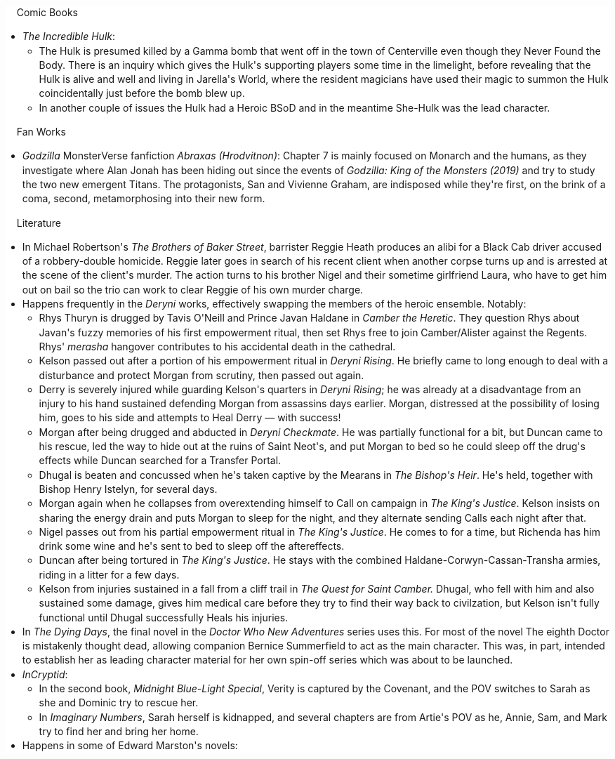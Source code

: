     Comic Books 

-   _The Incredible Hulk_:
    -   The Hulk is presumed killed by a Gamma bomb that went off in the town of Centerville even though they Never Found the Body. There is an inquiry which gives the Hulk's supporting players some time in the limelight, before revealing that the Hulk is alive and well and living in Jarella's World, where the resident magicians have used their magic to summon the Hulk coincidentally just before the bomb blew up.
    -   In another couple of issues the Hulk had a Heroic BSoD and in the meantime She-Hulk was the lead character.

    Fan Works 

-   _Godzilla_ MonsterVerse fanfiction _Abraxas (Hrodvitnon)_: Chapter 7 is mainly focused on Monarch and the humans, as they investigate where Alan Jonah has been hiding out since the events of _Godzilla: King of the Monsters (2019)_ and try to study the two new emergent Titans. The protagonists, San and Vivienne Graham, are indisposed while they're first, on the brink of a coma, second, metamorphosing into their new form.

    Literature 

-   In Michael Robertson's _The Brothers of Baker Street_, barrister Reggie Heath produces an alibi for a Black Cab driver accused of a robbery-double homicide. Reggie later goes in search of his recent client when another corpse turns up and is arrested at the scene of the client's murder. The action turns to his brother Nigel and their sometime girlfriend Laura, who have to get him out on bail so the trio can work to clear Reggie of his own murder charge.
-   Happens frequently in the _Deryni_ works, effectively swapping the members of the heroic ensemble. Notably:
    -   Rhys Thuryn is drugged by Tavis O'Neill and Prince Javan Haldane in _Camber the Heretic_. They question Rhys about Javan's fuzzy memories of his first empowerment ritual, then set Rhys free to join Camber/Alister against the Regents. Rhys' _merasha_ hangover contributes to his accidental death in the cathedral.
    -   Kelson passed out after a portion of his empowerment ritual in _Deryni Rising_. He briefly came to long enough to deal with a disturbance and protect Morgan from scrutiny, then passed out again.
    -   Derry is severely injured while guarding Kelson's quarters in _Deryni Rising_; he was already at a disadvantage from an injury to his hand sustained defending Morgan from assassins days earlier. Morgan, distressed at the possibility of losing him, goes to his side and attempts to Heal Derry — with success!
    -   Morgan after being drugged and abducted in _Deryni Checkmate_. He was partially functional for a bit, but Duncan came to his rescue, led the way to hide out at the ruins of Saint Neot's, and put Morgan to bed so he could sleep off the drug's effects while Duncan searched for a Transfer Portal.
    -   Dhugal is beaten and concussed when he's taken captive by the Mearans in _The Bishop's Heir_. He's held, together with Bishop Henry Istelyn, for several days.
    -   Morgan again when he collapses from overextending himself to Call on campaign in _The King's Justice_. Kelson insists on sharing the energy drain and puts Morgan to sleep for the night, and they alternate sending Calls each night after that.
    -   Nigel passes out from his partial empowerment ritual in _The King's Justice_. He comes to for a time, but Richenda has him drink some wine and he's sent to bed to sleep off the aftereffects.
    -   Duncan after being tortured in _The King's Justice_. He stays with the combined Haldane-Corwyn-Cassan-Transha armies, riding in a litter for a few days.
    -   Kelson from injuries sustained in a fall from a cliff trail in _The Quest for Saint Camber._ Dhugal, who fell with him and also sustained some damage, gives him medical care before they try to find their way back to civilzation, but Kelson isn't fully functional until Dhugal successfully Heals his injuries.
-   In _The Dying Days_, the final novel in the _Doctor Who New Adventures_ series uses this. For most of the novel The eighth Doctor is mistakenly thought dead, allowing companion Bernice Summerfield to act as the main character. This was, in part, intended to establish her as leading character material for her own spin-off series which was about to be launched.
-   _InCryptid_:
    -   In the second book, _Midnight Blue-Light Special_, Verity is captured by the Covenant, and the POV switches to Sarah as she and Dominic try to rescue her.
    -   In _Imaginary Numbers_, Sarah herself is kidnapped, and several chapters are from Artie's POV as he, Annie, Sam, and Mark try to find her and bring her home.
-   Happens in some of Edward Marston's novels: